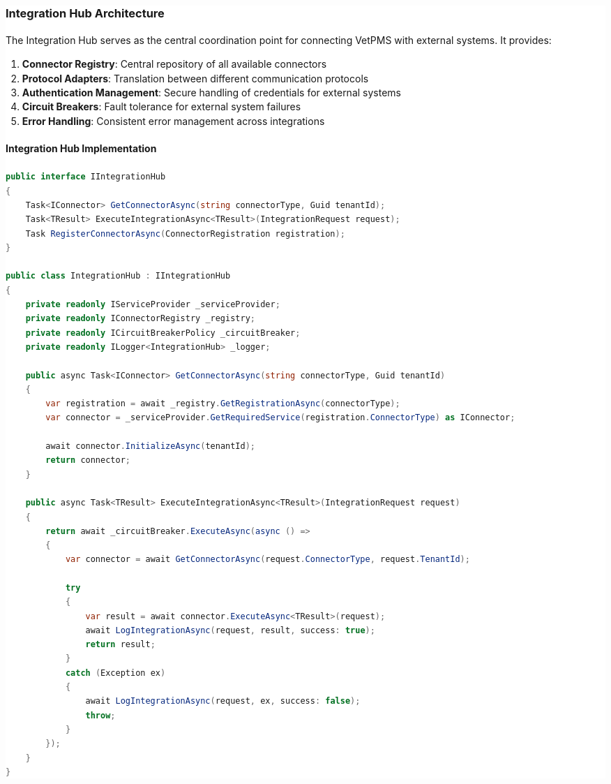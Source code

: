 ### Integration Hub Architecture

The Integration Hub serves as the central coordination point for connecting VetPMS with external systems. It provides:

1. **Connector Registry**: Central repository of all available connectors
2. **Protocol Adapters**: Translation between different communication protocols
3. **Authentication Management**: Secure handling of credentials for external systems
4. **Circuit Breakers**: Fault tolerance for external system failures
5. **Error Handling**: Consistent error management across integrations

#### Integration Hub Implementation

```csharp
public interface IIntegrationHub
{
    Task<IConnector> GetConnectorAsync(string connectorType, Guid tenantId);
    Task<TResult> ExecuteIntegrationAsync<TResult>(IntegrationRequest request);
    Task RegisterConnectorAsync(ConnectorRegistration registration);
}

public class IntegrationHub : IIntegrationHub
{
    private readonly IServiceProvider _serviceProvider;
    private readonly IConnectorRegistry _registry;
    private readonly ICircuitBreakerPolicy _circuitBreaker;
    private readonly ILogger<IntegrationHub> _logger;

    public async Task<IConnector> GetConnectorAsync(string connectorType, Guid tenantId)
    {
        var registration = await _registry.GetRegistrationAsync(connectorType);
        var connector = _serviceProvider.GetRequiredService(registration.ConnectorType) as IConnector;

        await connector.InitializeAsync(tenantId);
        return connector;
    }

    public async Task<TResult> ExecuteIntegrationAsync<TResult>(IntegrationRequest request)
    {
        return await _circuitBreaker.ExecuteAsync(async () =>
        {
            var connector = await GetConnectorAsync(request.ConnectorType, request.TenantId);

            try
            {
                var result = await connector.ExecuteAsync<TResult>(request);
                await LogIntegrationAsync(request, result, success: true);
                return result;
            }
            catch (Exception ex)
            {
                await LogIntegrationAsync(request, ex, success: false);
                throw;
            }
        });
    }
}
```
